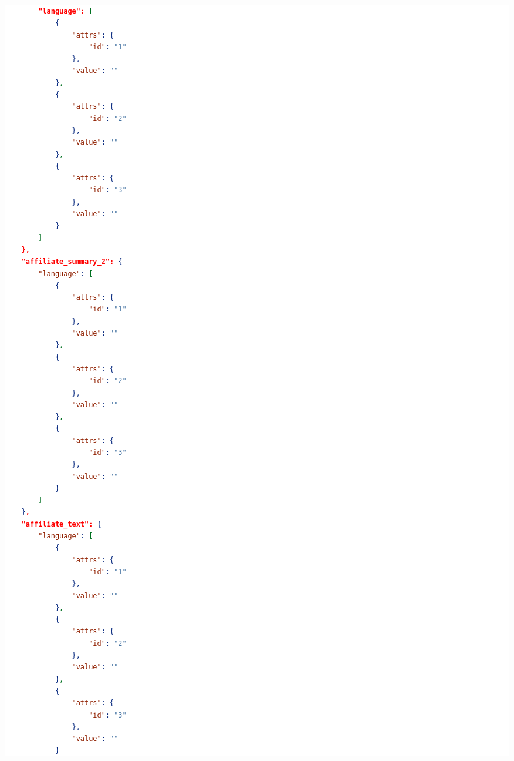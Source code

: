 ```json
        "language": [
            {
                "attrs": {
                    "id": "1"
                },
                "value": ""
            },
            {
                "attrs": {
                    "id": "2"
                },
                "value": ""
            },
            {
                "attrs": {
                    "id": "3"
                },
                "value": ""
            }
        ]
    },
    "affiliate_summary_2": {
        "language": [
            {
                "attrs": {
                    "id": "1"
                },
                "value": ""
            },
            {
                "attrs": {
                    "id": "2"
                },
                "value": ""
            },
            {
                "attrs": {
                    "id": "3"
                },
                "value": ""
            }
        ]
    },
    "affiliate_text": {
        "language": [
            {
                "attrs": {
                    "id": "1"
                },
                "value": ""
            },
            {
                "attrs": {
                    "id": "2"
                },
                "value": ""
            },
            {
                "attrs": {
                    "id": "3"
                },
                "value": ""
            }
```